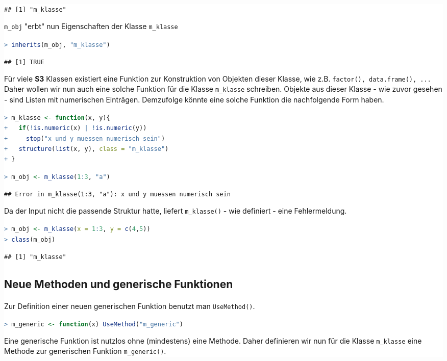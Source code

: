 ```
## [1] "m_klasse"
```

`m_obj` "erbt" nun Eigenschaften der Klasse `m_klasse`

```r
> inherits(m_obj, "m_klasse")
```

```
## [1] TRUE
```

Für viele **S3** Klassen existiert eine Funktion zur Konstruktion von Objekten dieser Klasse, wie z.B. `factor(), data.frame(), ...` Daher wollen wir nun auch eine solche Funktion für die Klasse `m_klasse` schreiben. Objekte aus dieser Klasse - wie zuvor gesehen - sind Listen mit numerischen Einträgen. Demzufolge könnte eine solche Funktion die nachfolgende Form haben.


```r
> m_klasse <- function(x, y){
+   if(!is.numeric(x) | !is.numeric(y)) 
+     stop("x und y muessen numerisch sein")
+   structure(list(x, y), class = "m_klasse")
+ }
```



```r
> m_obj <- m_klasse(1:3, "a")
```

```
## Error in m_klasse(1:3, "a"): x und y muessen numerisch sein
```

Da der Input nicht die passende Struktur hatte, liefert `m_klasse()` - wie definiert - eine Fehlermeldung.


```r
> m_obj <- m_klasse(x = 1:3, y = c(4,5))
> class(m_obj)
```

```
## [1] "m_klasse"
```


## Neue Methoden und generische Funktionen

Zur Definition einer neuen generischen Funktion benutzt man `UseMethod()`.


```r
> m_generic <- function(x) UseMethod("m_generic")
```

Eine generische Funktion ist nutzlos ohne (mindestens) eine Methode. Daher definieren wir nun für die Klasse `m_klasse` eine Methode zur generischen Funktion `m_generic()`. 
